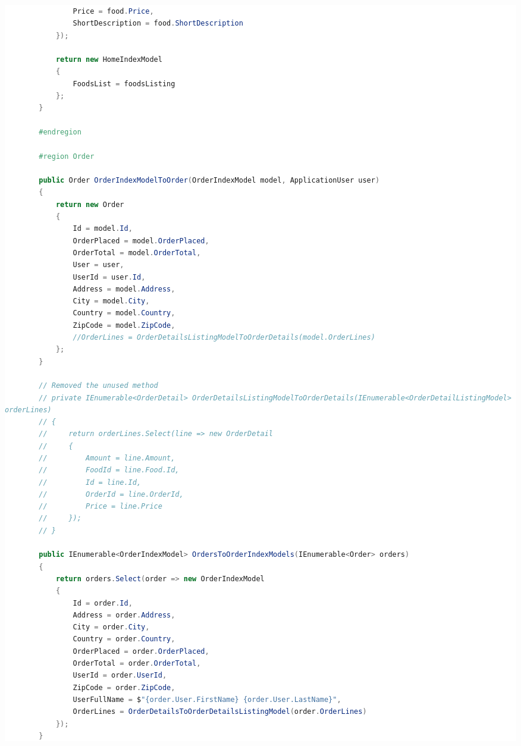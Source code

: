 ```cs
                Price = food.Price,
                ShortDescription = food.ShortDescription
            });

            return new HomeIndexModel
            {
                FoodsList = foodsListing
            };
        }

        #endregion

        #region Order

        public Order OrderIndexModelToOrder(OrderIndexModel model, ApplicationUser user)
        {
            return new Order
            {
                Id = model.Id,
                OrderPlaced = model.OrderPlaced,
                OrderTotal = model.OrderTotal,
                User = user,
                UserId = user.Id,
                Address = model.Address,
                City = model.City,
                Country = model.Country,
                ZipCode = model.ZipCode,
                //OrderLines = OrderDetailsListingModelToOrderDetails(model.OrderLines)
            };
        }

        // Removed the unused method
        // private IEnumerable<OrderDetail> OrderDetailsListingModelToOrderDetails(IEnumerable<OrderDetailListingModel> orderLines)
        // {
        //     return orderLines.Select(line => new OrderDetail
        //     {
        //         Amount = line.Amount,
        //         FoodId = line.Food.Id,
        //         Id = line.Id,
        //         OrderId = line.OrderId,
        //         Price = line.Price
        //     });
        // }

        public IEnumerable<OrderIndexModel> OrdersToOrderIndexModels(IEnumerable<Order> orders)
        {
            return orders.Select(order => new OrderIndexModel
            {
                Id = order.Id,
                Address = order.Address,
                City = order.City,
                Country = order.Country,
                OrderPlaced = order.OrderPlaced,
                OrderTotal = order.OrderTotal,
                UserId = order.UserId,
                ZipCode = order.ZipCode,
                UserFullName = $"{order.User.FirstName} {order.User.LastName}",
                OrderLines = OrderDetailsToOrderDetailsListingModel(order.OrderLines)
            });
        }


```